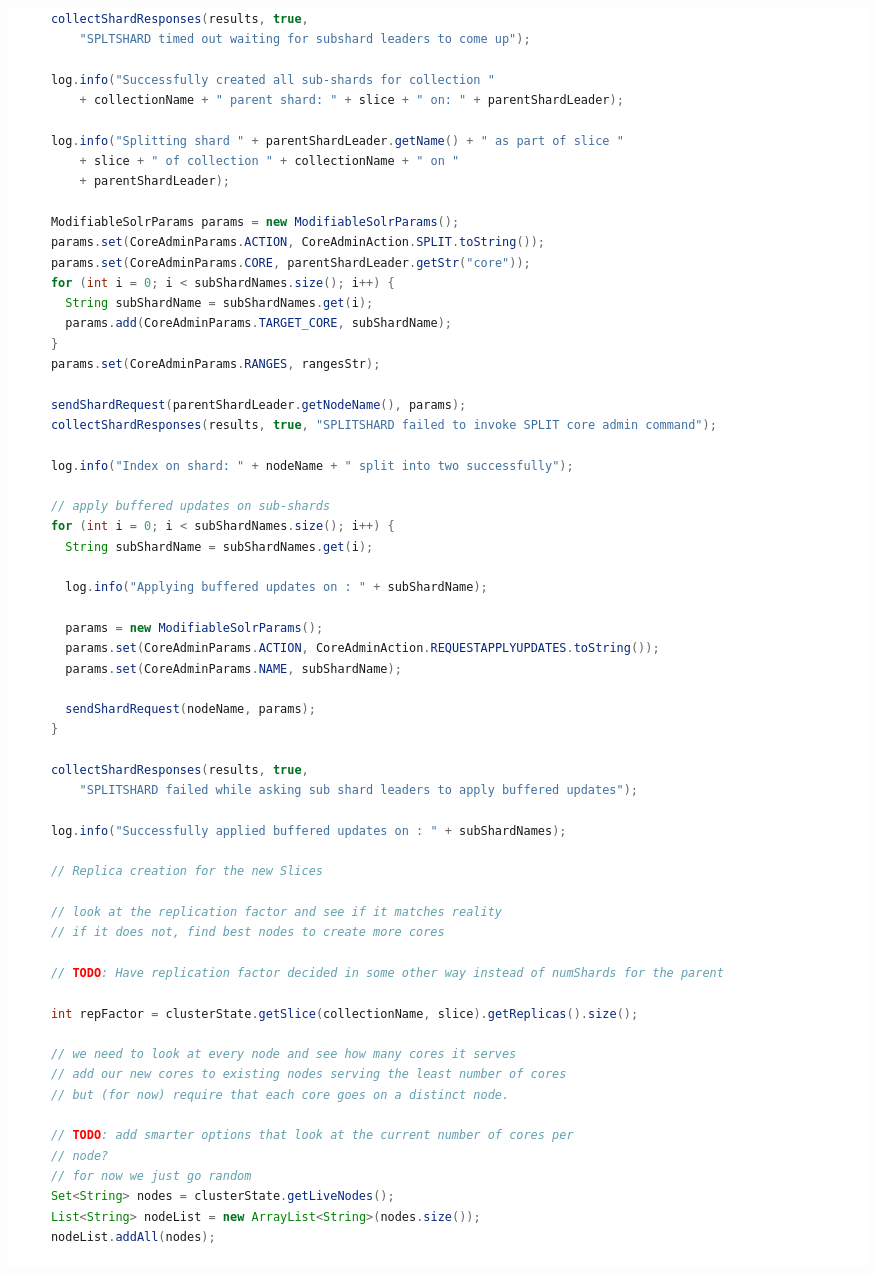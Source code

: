 ```java
      collectShardResponses(results, true,
          "SPLTSHARD timed out waiting for subshard leaders to come up");
      
      log.info("Successfully created all sub-shards for collection "
          + collectionName + " parent shard: " + slice + " on: " + parentShardLeader);

      log.info("Splitting shard " + parentShardLeader.getName() + " as part of slice "
          + slice + " of collection " + collectionName + " on "
          + parentShardLeader);

      ModifiableSolrParams params = new ModifiableSolrParams();
      params.set(CoreAdminParams.ACTION, CoreAdminAction.SPLIT.toString());
      params.set(CoreAdminParams.CORE, parentShardLeader.getStr("core"));
      for (int i = 0; i < subShardNames.size(); i++) {
        String subShardName = subShardNames.get(i);
        params.add(CoreAdminParams.TARGET_CORE, subShardName);
      }
      params.set(CoreAdminParams.RANGES, rangesStr);

      sendShardRequest(parentShardLeader.getNodeName(), params);
      collectShardResponses(results, true, "SPLITSHARD failed to invoke SPLIT core admin command");

      log.info("Index on shard: " + nodeName + " split into two successfully");

      // apply buffered updates on sub-shards
      for (int i = 0; i < subShardNames.size(); i++) {
        String subShardName = subShardNames.get(i);

        log.info("Applying buffered updates on : " + subShardName);

        params = new ModifiableSolrParams();
        params.set(CoreAdminParams.ACTION, CoreAdminAction.REQUESTAPPLYUPDATES.toString());
        params.set(CoreAdminParams.NAME, subShardName);

        sendShardRequest(nodeName, params);
      }

      collectShardResponses(results, true,
          "SPLITSHARD failed while asking sub shard leaders to apply buffered updates");

      log.info("Successfully applied buffered updates on : " + subShardNames);

      // Replica creation for the new Slices

      // look at the replication factor and see if it matches reality
      // if it does not, find best nodes to create more cores

      // TODO: Have replication factor decided in some other way instead of numShards for the parent

      int repFactor = clusterState.getSlice(collectionName, slice).getReplicas().size();

      // we need to look at every node and see how many cores it serves
      // add our new cores to existing nodes serving the least number of cores
      // but (for now) require that each core goes on a distinct node.

      // TODO: add smarter options that look at the current number of cores per
      // node?
      // for now we just go random
      Set<String> nodes = clusterState.getLiveNodes();
      List<String> nodeList = new ArrayList<String>(nodes.size());
      nodeList.addAll(nodes);
      
```